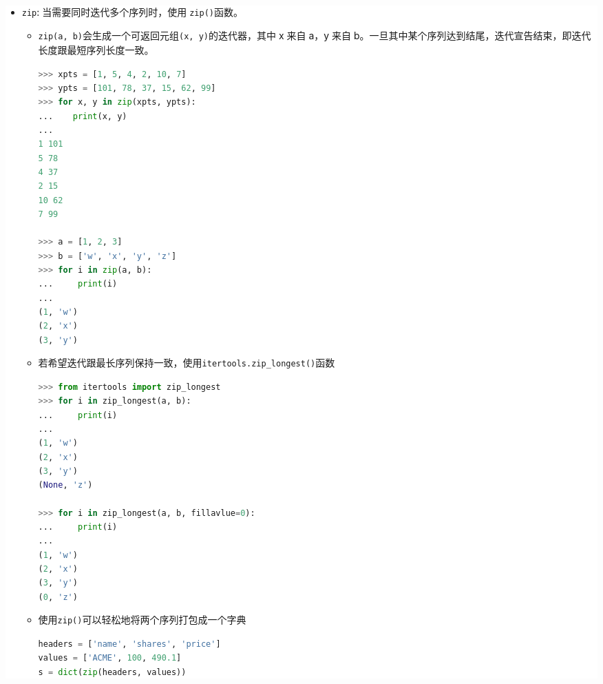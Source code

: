 - `zip`: 当需要同时迭代多个序列时，使用 `zip()`函数。

    -   `zip(a, b)`会生成一个可返回元组`(x, y)`的迭代器，其中 x 来自 a，y 来自 b。一旦其中某个序列达到结尾，迭代宣告结束，即迭代长度跟最短序列长度一致。

        ```python
        >>> xpts = [1, 5, 4, 2, 10, 7]
        >>> ypts = [101, 78, 37, 15, 62, 99]
        >>> for x, y in zip(xpts, ypts):
        ...    print(x, y)
        ...
        1 101
        5 78
        4 37
        2 15
        10 62
        7 99

        >>> a = [1, 2, 3]
        >>> b = ['w', 'x', 'y', 'z']
        >>> for i in zip(a, b):
        ...     print(i)
        ...
        (1, 'w')
        (2, 'x')
        (3, 'y')
        ```

    -   若希望迭代跟最长序列保持一致，使用`itertools.zip_longest()`函数

        ```python
        >>> from itertools import zip_longest
        >>> for i in zip_longest(a, b):
        ...     print(i)
        ...
        (1, 'w')
        (2, 'x')
        (3, 'y')
        (None, 'z')

        >>> for i in zip_longest(a, b, fillavlue=0):
        ...     print(i)
        ...
        (1, 'w')
        (2, 'x')
        (3, 'y')
        (0, 'z')
        ```

    -   使用`zip()`可以轻松地将两个序列打包成一个字典

        ```python
        headers = ['name', 'shares', 'price']
        values = ['ACME', 100, 490.1]
        s = dict(zip(headers, values))
        ```
